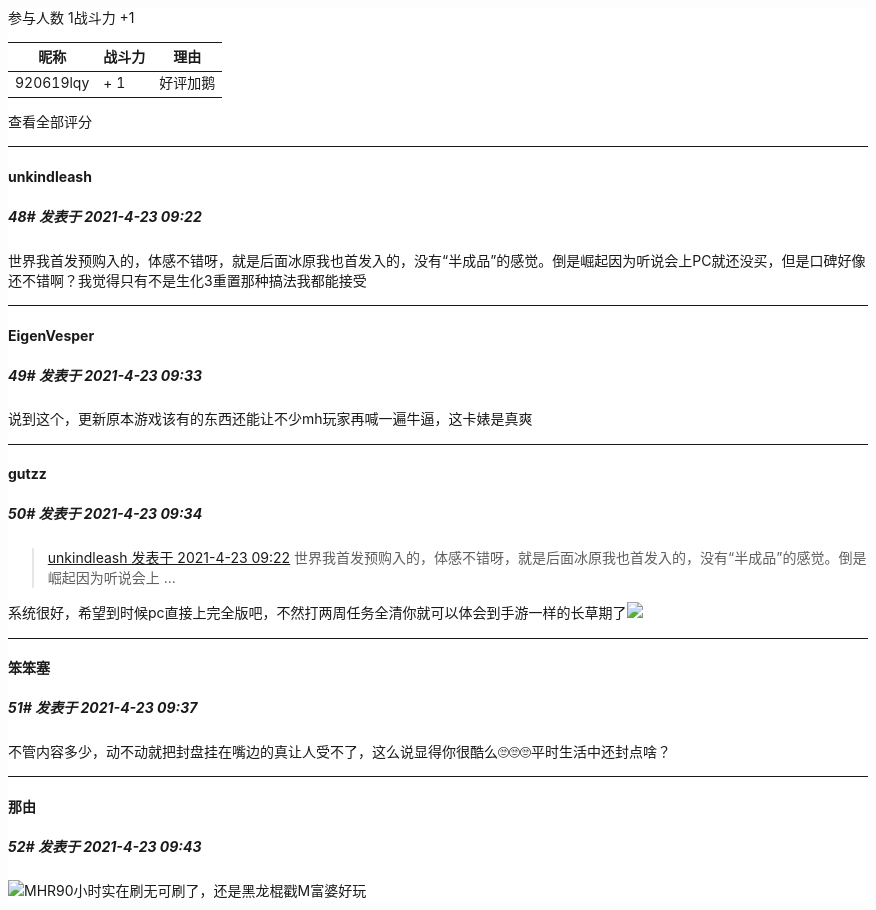 
 参与人数 1战斗力 +1

|昵称|战斗力|理由|
|----|---|---|
| 920619lqy| + 1|好评加鹅|


查看全部评分


-----

####  unkindleash  
##### 48#       发表于 2021-4-23 09:22


世界我首发预购入的，体感不错呀，就是后面冰原我也首发入的，没有“半成品”的感觉。倒是崛起因为听说会上PC就还没买，但是口碑好像还不错啊？我觉得只有不是生化3重置那种搞法我都能接受


-----

####  EigenVesper  
##### 49#       发表于 2021-4-23 09:33


说到这个，更新原本游戏该有的东西还能让不少mh玩家再喊一遍牛逼，这卡婊是真爽


-----

####  gutzz  
##### 50#       发表于 2021-4-23 09:34


<blockquote><a href="httphttps://bbs.saraba1st.com/2b/forum.php?mod=redirect&amp;goto=findpost&amp;pid=51031364&amp;ptid=2000488" target="_blank">unkindleash 发表于 2021-4-23 09:22</a>
世界我首发预购入的，体感不错呀，就是后面冰原我也首发入的，没有“半成品”的感觉。倒是崛起因为听说会上 ...</blockquote>
系统很好，希望到时候pc直接上完全版吧，不然打两周任务全清你就可以体会到手游一样的长草期了<img src="https://static.saraba1st.com/image/smiley/face2017/068.png" referrerpolicy="no-referrer">


-----

####  笨笨塞  
##### 51#       发表于 2021-4-23 09:37


不管内容多少，动不动就把封盘挂在嘴边的真让人受不了，这么说显得你很酷么🙄🙄🙄平时生活中还封点啥？


-----

####  那由  
##### 52#       发表于 2021-4-23 09:43


<img src="https://static.saraba1st.com/image/smiley/face2017/067.png" referrerpolicy="no-referrer">MHR90小时实在刷无可刷了，还是黑龙棍戳M富婆好玩
